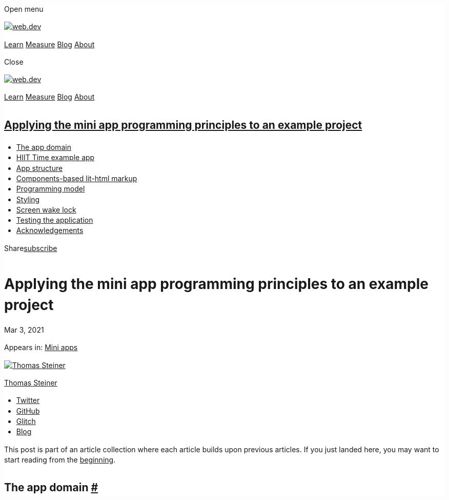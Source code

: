 <span class="w-tooltip w-tooltip--left">Open menu</span>

<a href="/" class="gc-analytics-event header-default__logo-link"><img src="/images/lockup.svg" alt="web.dev" class="header-default__logo" width="125" height="30" /></a>

<a href="/learn/" class="gc-analytics-event header-default__link">Learn</a> <a href="/measure/" class="gc-analytics-event header-default__link">Measure</a> <a href="/blog/" class="gc-analytics-event header-default__link">Blog</a> <a href="/about/" class="gc-analytics-event header-default__link">About</a>

<span class="w-tooltip">Close</span>

<a href="/" class="gc-analytics-event"><img src="/images/lockup.svg" alt="web.dev" class="drawer-default__logo" width="125" height="30" /></a>

<a href="/learn/" class="gc-analytics-event drawer-default__link">Learn</a> <a href="/measure/" class="gc-analytics-event drawer-default__link">Measure</a> <a href="/blog/" class="gc-analytics-event drawer-default__link">Blog</a> <a href="/about/" class="gc-analytics-event drawer-default__link">About</a>

<a href="#applying-the-mini-app-programming-principles-to-an-example-project" class="w-toc__header--link">Applying the mini app programming principles to an example project</a>
--------------------------------------------------------------------------------------------------------------------------------------------------------------------------------

-   [The app domain](#the-app-domain)
-   [HIIT Time example app](#hiit-time-example-app)
-   [App structure](#app-structure)
-   [Components-based lit-html markup](#components-based-lit-html-markup)
-   [Programming model](#programming-model)
-   [Styling](#styling)
-   [Screen wake lock](#screen-wake-lock)
-   [Testing the application](#testing-the-application)
-   [Acknowledgements](#acknowledgements)

Share<a href="/newsletter/" class="gc-analytics-event w-actions__fab w-actions__fab--subscribe"><span>subscribe</span></a>

Applying the mini app programming principles to an example project
==================================================================

Mar 3, 2021

<span class="w-post-signpost__title">Appears in:</span> <a href="/mini-apps" class="w-post-signpost__link">Mini apps</a>

[<img src="https://web-dev.imgix.net/image/admin/8PLpVmFef6mj72MVWeiN.jpg?auto=format&amp;fit=crop&amp;h=64&amp;w=64" alt="Thomas Steiner" class="w-author__image" sizes="(min-width: 64px) 64px, calc(100vw - 48px)" srcset="https://web-dev.imgix.net/image/admin/8PLpVmFef6mj72MVWeiN.jpg?fit=crop&amp;h=64&amp;w=64&amp;auto=format&amp;dpr=1&amp;q=75, https://web-dev.imgix.net/image/admin/8PLpVmFef6mj72MVWeiN.jpg?fit=crop&amp;h=64&amp;w=64&amp;auto=format&amp;dpr=2&amp;q=50 2x, https://web-dev.imgix.net/image/admin/8PLpVmFef6mj72MVWeiN.jpg?fit=crop&amp;h=64&amp;w=64&amp;auto=format&amp;dpr=3&amp;q=35 3x, https://web-dev.imgix.net/image/admin/8PLpVmFef6mj72MVWeiN.jpg?fit=crop&amp;h=64&amp;w=64&amp;auto=format&amp;dpr=4&amp;q=23 4x, https://web-dev.imgix.net/image/admin/8PLpVmFef6mj72MVWeiN.jpg?fit=crop&amp;h=64&amp;w=64&amp;auto=format&amp;dpr=5&amp;q=20 5x" width="64" height="64" />](/authors/thomassteiner/)

<a href="/authors/thomassteiner/" class="w-author__name-link">Thomas Steiner</a>

-   <a href="https://twitter.com/tomayac" class="w-author__link">Twitter</a>
-   <a href="https://github.com/tomayac" class="w-author__link">GitHub</a>
-   <a href="https://glitch.com/@tomayac" class="w-author__link">Glitch</a>
-   <a href="https://blog.tomayac.com/" class="w-author__link">Blog</a>

This post is part of an article collection where each article builds upon previous articles. If you just landed here, you may want to start reading from the [beginning](/mini-app-super-apps/).

The app domain <a href="#the-app-domain" class="w-headline-link">#</a>
----------------------------------------------------------------------
